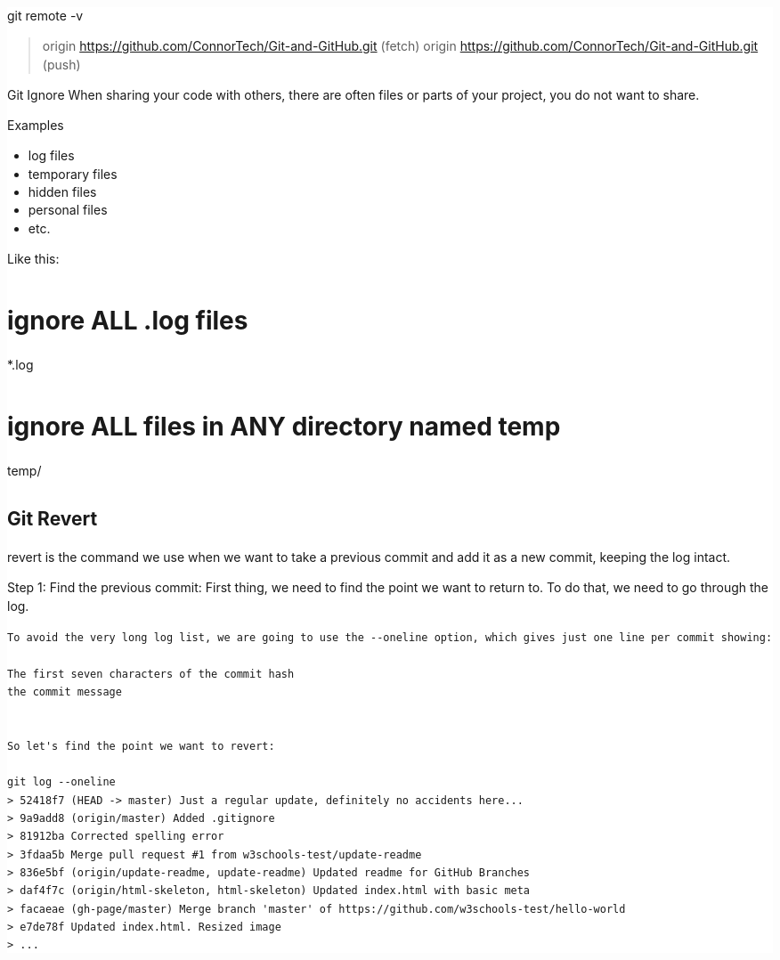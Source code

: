 

git remote -v
> origin  https://github.com/ConnorTech/Git-and-GitHub.git (fetch)
> origin  https://github.com/ConnorTech/Git-and-GitHub.git (push)


Git Ignore
When sharing your code with others, there are often files or parts of your project, you do not want to share.

Examples

* log files
* temporary files
* hidden files
* personal files
* etc.

Like this:
# ignore ALL .log files
*.log
# ignore ALL files in ANY directory named temp
temp/


## Git Revert
revert is the command we use when we want to take a previous commit and add it as a new commit, keeping the log intact.

Step 1: Find the previous commit:
    First thing, we need to find the point we want to return to. To do that, we need to go through the log.

    To avoid the very long log list, we are going to use the --oneline option, which gives just one line per commit showing:

    The first seven characters of the commit hash
    the commit message


    So let's find the point we want to revert:

    git log --oneline
    > 52418f7 (HEAD -> master) Just a regular update, definitely no accidents here...
    > 9a9add8 (origin/master) Added .gitignore
    > 81912ba Corrected spelling error
    > 3fdaa5b Merge pull request #1 from w3schools-test/update-readme
    > 836e5bf (origin/update-readme, update-readme) Updated readme for GitHub Branches
    > daf4f7c (origin/html-skeleton, html-skeleton) Updated index.html with basic meta
    > facaeae (gh-page/master) Merge branch 'master' of https://github.com/w3schools-test/hello-world
    > e7de78f Updated index.html. Resized image
    > ...
